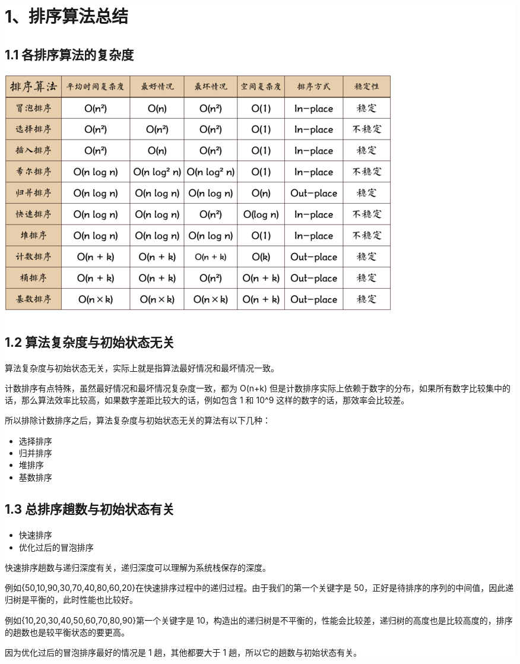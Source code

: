 # 1、排序算法总结

## 1.1 各排序算法的复杂度

![排序算法复杂度](/docs/img/排序算法/排序算法复杂度.png)

## 1.2 算法复杂度与初始状态无关
算法复杂度与初始状态无关，实际上就是指算法最好情况和最坏情况一致。

计数排序有点特殊，虽然最好情况和最坏情况复杂度一致，都为 O(n+k) 但是计数排序实际上依赖于数字的分布，如果所有数字比较集中的话，那么算法效率比较高，如果数字差距比较大的话，例如包含 1 和 10^9 这样的数字的话，那效率会比较差。

所以排除计数排序之后，算法复杂度与初始状态无关的算法有以下几种：

- 选择排序
- 归并排序
- 堆排序
- 基数排序

## 1.3 总排序趟数与初始状态有关
- 快速排序
- 优化过后的冒泡排序

快速排序趟数与递归深度有关，递归深度可以理解为系统栈保存的深度。

例如{50,10,90,30,70,40,80,60,20}在快速排序过程中的递归过程。由于我们的第一个关键字是 50，正好是待排序的序列的中间值，因此递归树是平衡的，此时性能也比较好。

例如{10,20,30,40,50,60,70,80,90}第一个关键字是 10，构造出的递归树是不平衡的，性能会比较差，递归树的高度也是比较高度的，排序的趟数也是较平衡状态的要更高。

因为优化过后的冒泡排序最好的情况是 1 趟，其他都要大于 1 趟，所以它的趟数与初始状态有关。
